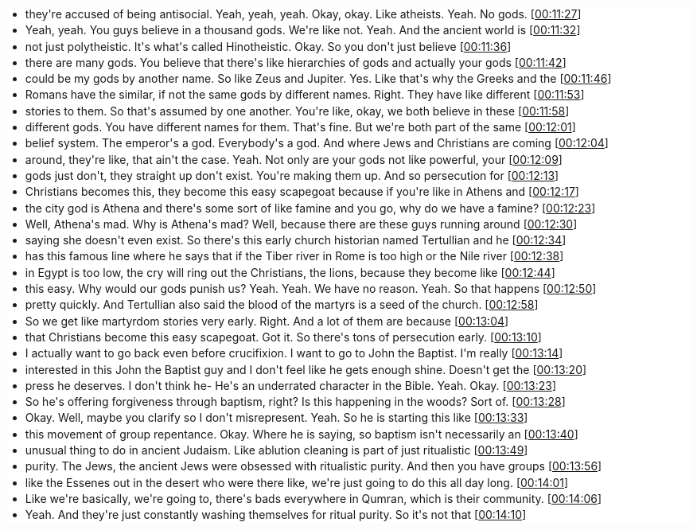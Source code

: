 *  they're accused of being antisocial. Yeah, yeah, yeah. Okay, okay. Like atheists. Yeah. No gods. [[00:11:27](https://www.youtube.com/watch?v=p58vknxGR4I&t=687.4399999999999s)]
*  Yeah, yeah. You guys believe in a thousand gods. We're like not. Yeah. And the ancient world is [[00:11:32](https://www.youtube.com/watch?v=p58vknxGR4I&t=692.3199999999999s)]
*  not just polytheistic. It's what's called Hinotheistic. Okay. So you don't just believe [[00:11:36](https://www.youtube.com/watch?v=p58vknxGR4I&t=696.8s)]
*  there are many gods. You believe that there's like hierarchies of gods and actually your gods [[00:11:42](https://www.youtube.com/watch?v=p58vknxGR4I&t=702.0s)]
*  could be my gods by another name. So like Zeus and Jupiter. Yes. Like that's why the Greeks and the [[00:11:46](https://www.youtube.com/watch?v=p58vknxGR4I&t=706.4799999999999s)]
*  Romans have the similar, if not the same gods by different names. Right. They have like different [[00:11:53](https://www.youtube.com/watch?v=p58vknxGR4I&t=713.04s)]
*  stories to them. So that's assumed by one another. You're like, okay, we both believe in these [[00:11:58](https://www.youtube.com/watch?v=p58vknxGR4I&t=718.0s)]
*  different gods. You have different names for them. That's fine. But we're both part of the same [[00:12:01](https://www.youtube.com/watch?v=p58vknxGR4I&t=721.52s)]
*  belief system. The emperor's a god. Everybody's a god. And where Jews and Christians are coming [[00:12:04](https://www.youtube.com/watch?v=p58vknxGR4I&t=724.48s)]
*  around, they're like, that ain't the case. Yeah. Not only are your gods not like powerful, your [[00:12:09](https://www.youtube.com/watch?v=p58vknxGR4I&t=729.2s)]
*  gods just don't, they straight up don't exist. You're making them up. And so persecution for [[00:12:13](https://www.youtube.com/watch?v=p58vknxGR4I&t=733.6800000000001s)]
*  Christians becomes this, they become this easy scapegoat because if you're like in Athens and [[00:12:17](https://www.youtube.com/watch?v=p58vknxGR4I&t=737.76s)]
*  the city god is Athena and there's some sort of like famine and you go, why do we have a famine? [[00:12:23](https://www.youtube.com/watch?v=p58vknxGR4I&t=743.76s)]
*  Well, Athena's mad. Why is Athena's mad? Well, because there are these guys running around [[00:12:30](https://www.youtube.com/watch?v=p58vknxGR4I&t=750.48s)]
*  saying she doesn't even exist. So there's this early church historian named Tertullian and he [[00:12:34](https://www.youtube.com/watch?v=p58vknxGR4I&t=754.0s)]
*  has this famous line where he says that if the Tiber river in Rome is too high or the Nile river [[00:12:38](https://www.youtube.com/watch?v=p58vknxGR4I&t=758.8s)]
*  in Egypt is too low, the cry will ring out the Christians, the lions, because they become like [[00:12:44](https://www.youtube.com/watch?v=p58vknxGR4I&t=764.32s)]
*  this easy. Why would our gods punish us? Yeah. Yeah. We have no reason. Yeah. So that happens [[00:12:50](https://www.youtube.com/watch?v=p58vknxGR4I&t=770.08s)]
*  pretty quickly. And Tertullian also said the blood of the martyrs is a seed of the church. [[00:12:58](https://www.youtube.com/watch?v=p58vknxGR4I&t=778.24s)]
*  So we get like martyrdom stories very early. Right. And a lot of them are because [[00:13:04](https://www.youtube.com/watch?v=p58vknxGR4I&t=784.8s)]
*  that Christians become this easy scapegoat. Got it. So there's tons of persecution early. [[00:13:10](https://www.youtube.com/watch?v=p58vknxGR4I&t=790.08s)]
*  I actually want to go back even before crucifixion. I want to go to John the Baptist. I'm really [[00:13:14](https://www.youtube.com/watch?v=p58vknxGR4I&t=794.5600000000001s)]
*  interested in this John the Baptist guy and I don't feel like he gets enough shine. Doesn't get the [[00:13:20](https://www.youtube.com/watch?v=p58vknxGR4I&t=800.0s)]
*  press he deserves. I don't think he- He's an underrated character in the Bible. Yeah. Okay. [[00:13:23](https://www.youtube.com/watch?v=p58vknxGR4I&t=803.92s)]
*  So he's offering forgiveness through baptism, right? Is this happening in the woods? Sort of. [[00:13:28](https://www.youtube.com/watch?v=p58vknxGR4I&t=808.4799999999999s)]
*  Okay. Well, maybe you clarify so I don't misrepresent. Yeah. So he is starting this like [[00:13:33](https://www.youtube.com/watch?v=p58vknxGR4I&t=813.68s)]
*  this movement of group repentance. Okay. Where he is saying, so baptism isn't necessarily an [[00:13:40](https://www.youtube.com/watch?v=p58vknxGR4I&t=820.16s)]
*  unusual thing to do in ancient Judaism. Like ablution cleaning is part of just ritualistic [[00:13:49](https://www.youtube.com/watch?v=p58vknxGR4I&t=829.84s)]
*  purity. The Jews, the ancient Jews were obsessed with ritualistic purity. And then you have groups [[00:13:56](https://www.youtube.com/watch?v=p58vknxGR4I&t=836.72s)]
*  like the Essenes out in the desert who were there like, we're just going to do this all day long. [[00:14:01](https://www.youtube.com/watch?v=p58vknxGR4I&t=841.36s)]
*  Like we're basically, we're going to, there's bads everywhere in Qumran, which is their community. [[00:14:06](https://www.youtube.com/watch?v=p58vknxGR4I&t=846.32s)]
*  Yeah. And they're just constantly washing themselves for ritual purity. So it's not that [[00:14:10](https://www.youtube.com/watch?v=p58vknxGR4I&t=850.96s)]
